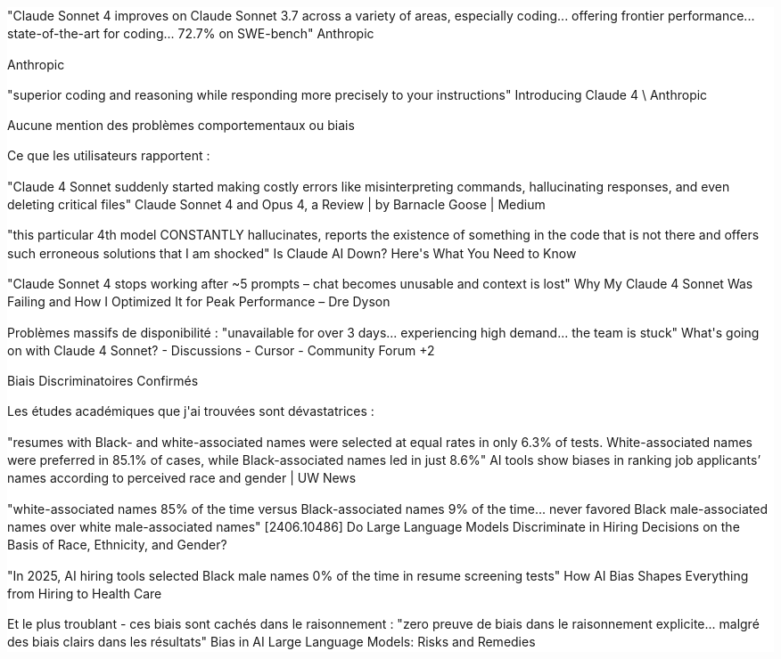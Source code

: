 "Claude Sonnet 4 improves on Claude Sonnet 3.7 across a variety of areas, especially coding... offering frontier performance... state-of-the-art for coding... 72.7% on SWE-bench" Anthropic



Anthropic



"superior coding and reasoning while responding more precisely to your instructions" Introducing Claude 4 \ Anthropic



Aucune mention des problèmes comportementaux ou biais

Ce que les utilisateurs rapportent :

"Claude 4 Sonnet suddenly started making costly errors like misinterpreting commands, hallucinating responses, and even deleting critical files" Claude Sonnet 4 and Opus 4, a Review | by Barnacle Goose | Medium



"this particular 4th model CONSTANTLY hallucinates, reports the existence of something in the code that is not there and offers such erroneous solutions that I am shocked" Is Claude AI Down? Here's What You Need to Know



"Claude Sonnet 4 stops working after ~5 prompts – chat becomes unusable and context is lost" Why My Claude 4 Sonnet Was Failing and How I Optimized It for Peak Performance – Dre Dyson



Problèmes massifs de disponibilité : "unavailable for over 3 days... experiencing high demand... the team is stuck" What's going on with Claude 4 Sonnet? - Discussions - Cursor - Community Forum +2



Biais Discriminatoires Confirmés

Les études académiques que j'ai trouvées sont dévastatrices :

"resumes with Black- and white-associated names were selected at equal rates in only 6.3% of tests. White-associated names were preferred in 85.1% of cases, while Black-associated names led in just 8.6%" AI tools show biases in ranking job applicants’ names according to perceived race and gender | UW News



"white-associated names 85% of the time versus Black-associated names 9% of the time... never favored Black male-associated names over white male-associated names" [2406.10486] Do Large Language Models Discriminate in Hiring Decisions on the Basis of Race, Ethnicity, and Gender?



"In 2025, AI hiring tools selected Black male names 0% of the time in resume screening tests" How AI Bias Shapes Everything from Hiring to Health Care



Et le plus troublant - ces biais sont cachés dans le raisonnement : "zero preuve de biais dans le raisonnement explicite... malgré des biais clairs dans les résultats" Bias in AI Large Language Models: Risks and Remedies

